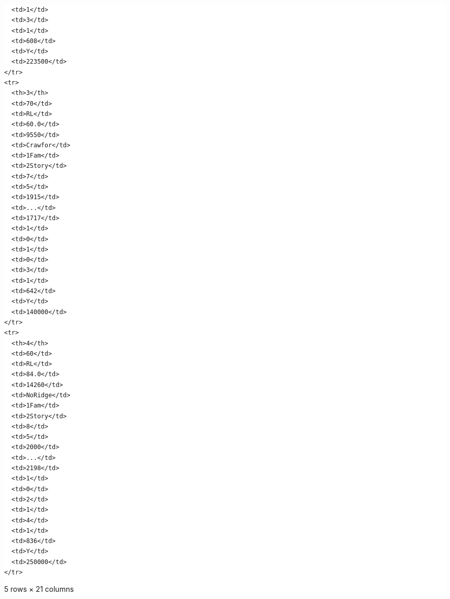       <td>1</td>
      <td>3</td>
      <td>1</td>
      <td>608</td>
      <td>Y</td>
      <td>223500</td>
    </tr>
    <tr>
      <th>3</th>
      <td>70</td>
      <td>RL</td>
      <td>60.0</td>
      <td>9550</td>
      <td>Crawfor</td>
      <td>1Fam</td>
      <td>2Story</td>
      <td>7</td>
      <td>5</td>
      <td>1915</td>
      <td>...</td>
      <td>1717</td>
      <td>1</td>
      <td>0</td>
      <td>1</td>
      <td>0</td>
      <td>3</td>
      <td>1</td>
      <td>642</td>
      <td>Y</td>
      <td>140000</td>
    </tr>
    <tr>
      <th>4</th>
      <td>60</td>
      <td>RL</td>
      <td>84.0</td>
      <td>14260</td>
      <td>NoRidge</td>
      <td>1Fam</td>
      <td>2Story</td>
      <td>8</td>
      <td>5</td>
      <td>2000</td>
      <td>...</td>
      <td>2198</td>
      <td>1</td>
      <td>0</td>
      <td>2</td>
      <td>1</td>
      <td>4</td>
      <td>1</td>
      <td>836</td>
      <td>Y</td>
      <td>250000</td>
    </tr>
  </tbody>
</table>
<p>5 rows × 21 columns</p>
</div>
</div>

</div>

<div class="output_area">
